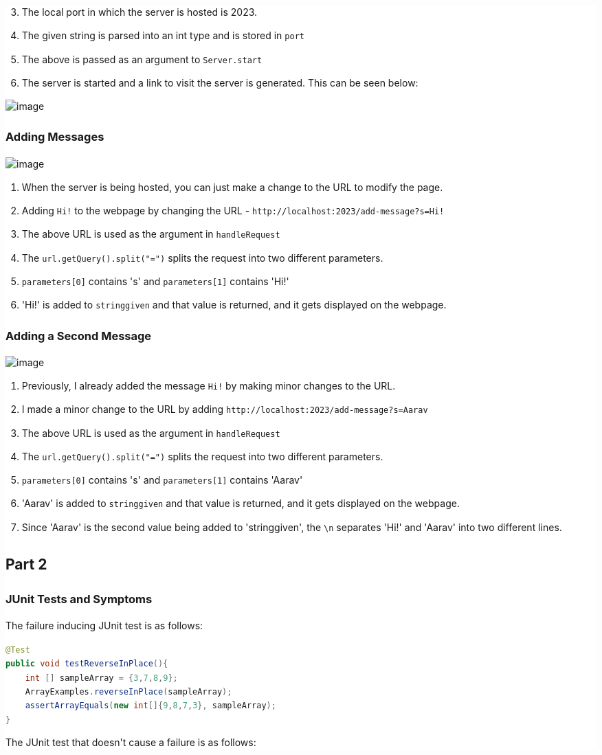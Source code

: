 3) The local port in which the server is hosted is 2023.

4) The given string is parsed into an int type and is stored in `port`

5) The above is passed as an argument to `Server.start`

6) The server is started and a link to visit the server is generated. This can be seen below:

<img width="597" alt="image" src="https://user-images.githubusercontent.com/89179888/218656359-d67d3492-eb93-41a0-a500-a3e24da8e1e0.png">

### Adding Messages

<img width="544" alt="image" src="https://user-images.githubusercontent.com/89179888/218659383-413c94c7-f851-456e-b4db-d26d87b0f3c5.png">


1) When the server is being hosted, you can just make a change to the URL to modify the page.

2) Adding `Hi!` to the webpage by changing the URL - `http://localhost:2023/add-message?s=Hi!`

3) The above URL is used as the argument in `handleRequest`

4) The `url.getQuery().split("=")` splits the request into two different parameters.

5) `parameters[0]` contains 's' and `parameters[1]` contains 'Hi!'

6) 'Hi!' is added to `stringgiven` and that value is returned, and it gets displayed on the webpage.


### Adding a Second Message

<img width="633" alt="image" src="https://user-images.githubusercontent.com/89179888/218659321-711fd534-5585-4097-97a2-70c47f343b43.png">

1) Previously, I already added the message `Hi!` by making minor changes to the URL.

2) I made a minor change to the URL by adding `http://localhost:2023/add-message?s=Aarav`

3) The above URL is used as the argument in `handleRequest`

4) The `url.getQuery().split("=")` splits the request into two different parameters.

5) `parameters[0]` contains 's' and `parameters[1]` contains 'Aarav'

6) 'Aarav' is added to `stringgiven` and that value is returned, and it gets displayed on the webpage.

7) Since 'Aarav' is the second value being added to 'stringgiven', the `\n` separates 'Hi!' and 'Aarav' into two different lines.

## Part 2

### JUnit Tests and Symptoms

The failure inducing JUnit test is as follows:

```java
@Test
public void testReverseInPlace(){
    int [] sampleArray = {3,7,8,9};
    ArrayExamples.reverseInPlace(sampleArray);
    assertArrayEquals(new int[]{9,8,7,3}, sampleArray);
}
```
The JUnit test that doesn't cause a failure is as follows:
